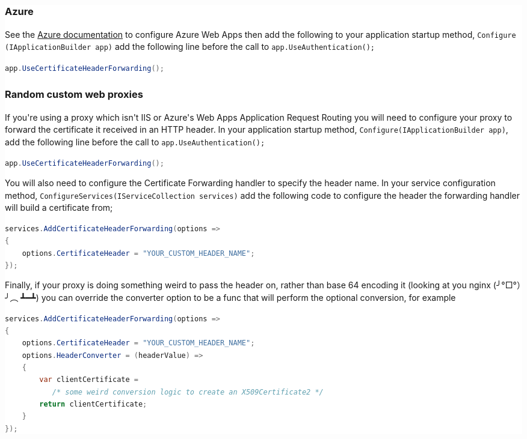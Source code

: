 ### Azure

See the [Azure documentation](https://docs.microsoft.com/en-us/azure/app-service/app-service-web-configure-tls-mutual-auth) 
to configure Azure Web Apps then add the following to your application startup method, `Configure(IApplicationBuilder app)` add the 
following line before the call to `app.UseAuthentication();`

```c#
app.UseCertificateHeaderForwarding();
```

### Random custom web proxies

If you're using a proxy which isn't IIS or Azure's Web Apps Application Request Routing you will need to configure your proxy
to forward the certificate it received in an HTTP header. 
In your application startup method, `Configure(IApplicationBuilder app)`, add the 
following line before the call to `app.UseAuthentication();`

```c#
app.UseCertificateHeaderForwarding();
```

You will also need to configure the Certificate Forwarding handler to specify the header name.
In your service configuration method, `ConfigureServices(IServiceCollection services)` add 
the following code to configure the header the forwarding handler will build a certificate from;

```c#
services.AddCertificateHeaderForwarding(options =>
{
    options.CertificateHeader = "YOUR_CUSTOM_HEADER_NAME";
});
```

Finally, if your proxy is doing something weird to pass the header on, rather than base 64 encoding it 
(looking at you nginx (╯°□°）╯︵ ┻━┻) you can override the converter option to be a func that will
perform the optional conversion, for example 

```c#
services.AddCertificateHeaderForwarding(options =>
{
    options.CertificateHeader = "YOUR_CUSTOM_HEADER_NAME";
    options.HeaderConverter = (headerValue) => 
    {
        var clientCertificate = 
           /* some weird conversion logic to create an X509Certificate2 */
        return clientCertificate;
    }
});
```

